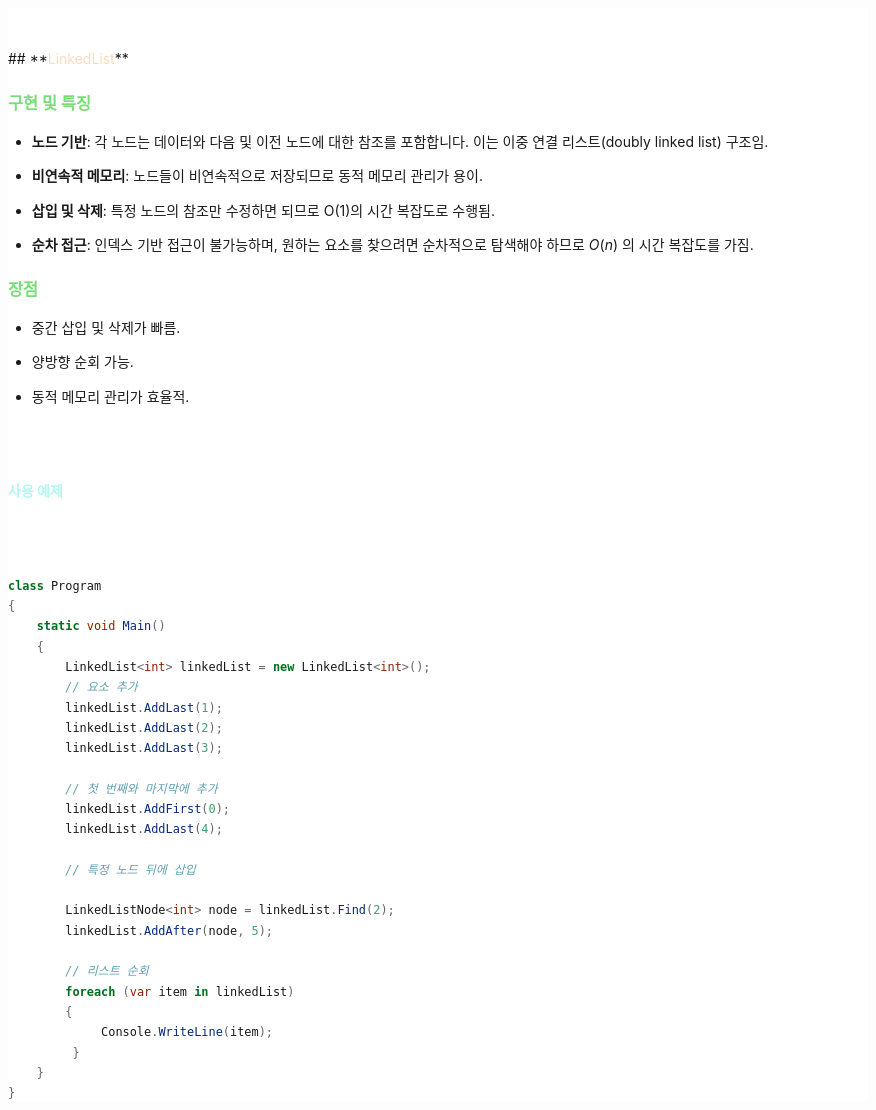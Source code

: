 
<br>
<br>
## **<font color="#ffdab9">LinkedList</font>**


<Br>



### **<font color="#77dd77">구현 및 특징</font>**

- **노드 기반**: 각 노드는 데이터와 다음 및 이전 노드에 대한 참조를 포함합니다. 이는 이중 연결 리스트(doubly linked list) 구조임.
    
- **비연속적 메모리**: 노드들이 비연속적으로 저장되므로 동적 메모리 관리가 용이.
  
- **삽입 및 삭제**: 특정 노드의 참조만 수정하면 되므로 O(1)의 시간 복잡도로 수행됨.
  
- **순차 접근**: 인덱스 기반 접근이 불가능하며, 원하는 요소를 찾으려면 순차적으로 탐색해야 하므로 $O(n)$ 의 시간 복잡도를 가짐.
    

### **<font color="#77dd77">장점</font>**

- 중간 삽입 및 삭제가 빠름.
    
- 양방향 순회 가능.
    
- 동적 메모리 관리가 효율적.

<br>
<br>

#### <font color="#b2f7ef">사용 예제</font>

<br>
<br>


```cs
class Program
{
	static void Main()
	{ 
		LinkedList<int> linkedList = new LinkedList<int>();
		// 요소 추가
		linkedList.AddLast(1);
		linkedList.AddLast(2);
		linkedList.AddLast(3);
		
		// 첫 번째와 마지막에 추가
		linkedList.AddFirst(0);
		linkedList.AddLast(4);
		
		// 특정 노드 뒤에 삽입
		
		LinkedListNode<int> node = linkedList.Find(2);
		linkedList.AddAfter(node, 5);
		
		// 리스트 순회
		foreach (var item in linkedList)
		{
			 Console.WriteLine(item); 
		 } 
	}
}
```
